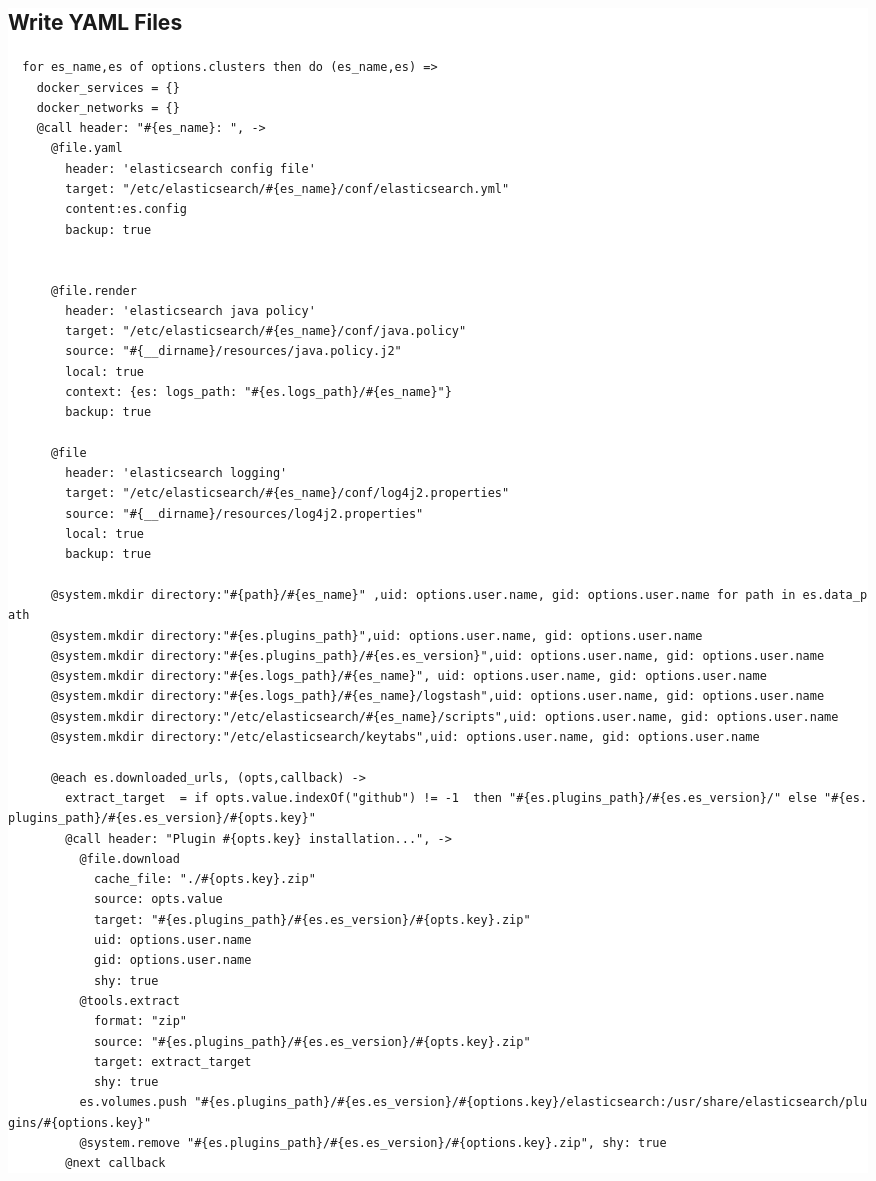 ## Write YAML Files

      for es_name,es of options.clusters then do (es_name,es) =>
        docker_services = {}
        docker_networks = {}
        @call header: "#{es_name}: ", ->
          @file.yaml
            header: 'elasticsearch config file'
            target: "/etc/elasticsearch/#{es_name}/conf/elasticsearch.yml"
            content:es.config
            backup: true


          @file.render
            header: 'elasticsearch java policy'
            target: "/etc/elasticsearch/#{es_name}/conf/java.policy"
            source: "#{__dirname}/resources/java.policy.j2"
            local: true
            context: {es: logs_path: "#{es.logs_path}/#{es_name}"}
            backup: true

          @file
            header: 'elasticsearch logging'
            target: "/etc/elasticsearch/#{es_name}/conf/log4j2.properties"
            source: "#{__dirname}/resources/log4j2.properties"
            local: true
            backup: true

          @system.mkdir directory:"#{path}/#{es_name}" ,uid: options.user.name, gid: options.user.name for path in es.data_path
          @system.mkdir directory:"#{es.plugins_path}",uid: options.user.name, gid: options.user.name
          @system.mkdir directory:"#{es.plugins_path}/#{es.es_version}",uid: options.user.name, gid: options.user.name
          @system.mkdir directory:"#{es.logs_path}/#{es_name}", uid: options.user.name, gid: options.user.name
          @system.mkdir directory:"#{es.logs_path}/#{es_name}/logstash",uid: options.user.name, gid: options.user.name
          @system.mkdir directory:"/etc/elasticsearch/#{es_name}/scripts",uid: options.user.name, gid: options.user.name
          @system.mkdir directory:"/etc/elasticsearch/keytabs",uid: options.user.name, gid: options.user.name

          @each es.downloaded_urls, (opts,callback) ->
            extract_target  = if opts.value.indexOf("github") != -1  then "#{es.plugins_path}/#{es.es_version}/" else "#{es.plugins_path}/#{es.es_version}/#{opts.key}"
            @call header: "Plugin #{opts.key} installation...", ->
              @file.download
                cache_file: "./#{opts.key}.zip"
                source: opts.value
                target: "#{es.plugins_path}/#{es.es_version}/#{opts.key}.zip"
                uid: options.user.name
                gid: options.user.name
                shy: true
              @tools.extract
                format: "zip"
                source: "#{es.plugins_path}/#{es.es_version}/#{opts.key}.zip"
                target: extract_target
                shy: true
              es.volumes.push "#{es.plugins_path}/#{es.es_version}/#{options.key}/elasticsearch:/usr/share/elasticsearch/plugins/#{options.key}"
              @system.remove "#{es.plugins_path}/#{es.es_version}/#{options.key}.zip", shy: true
            @next callback
